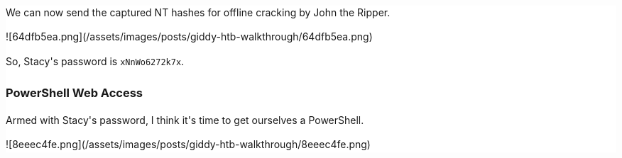 </a>

We can now send the captured NT hashes for offline cracking by John the Ripper.

<a class="image-popup">
![64dfb5ea.png](/assets/images/posts/giddy-htb-walkthrough/64dfb5ea.png)
</a>

So, Stacy's password is `xNnWo6272k7x`.

### PowerShell Web Access

Armed with Stacy's password, I think it's time to get ourselves a PowerShell.

<a class="image-popup">
![8eeec4fe.png](/assets/images/posts/giddy-htb-walkthrough/8eeec4fe.png)
</a>
